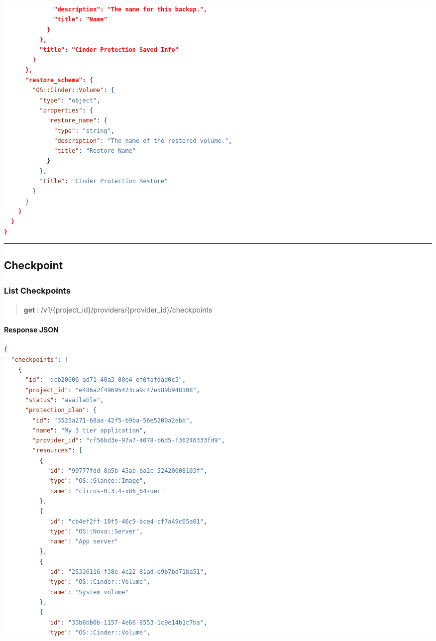 ```json
              "description": "The name for this backup.",
              "title": "Name"
            }
          },
          "title": "Cinder Protection Saved Info"
        }
      },
      "restore_schema": {
        "OS::Cinder::Volume": {
          "type": "object",
          "properties": {
            "restore_name": {
              "type": "string",
              "description": "The name of the restored volume.",
              "title": "Restore Name"
            }
          },
          "title": "Cinder Protection Restore"
        }
      }
    }
  }
}
```

----------

## Checkpoint ##

### List Checkpoints ###
> **get** : /v1/{project_id}/providers/{provider_id}/checkpoints
#### Response JSON ####
```json
{
  "checkpoints": [
    {
      "id": "dcb20606-ad71-40a3-80e4-ef0fafdad0c3",
      "project_id": "e486a2f49695423ca9c47e589b948108",
      "status": "available",
      "protection_plan": {
        "id": "3523a271-68aa-42f5-b9ba-56e5200a2ebb",
        "name": "My 3 tier application",
        "provider_id": "cf56bd3e-97a7-4078-b6d5-f36246333fd9",
        "resources": [
          {
            "id": "99777fdd-8a5b-45ab-ba2c-52420008103f",
            "type": "OS::Glance::Image",
            "name": "cirros-0.3.4-x86_64-uec"
          },
          {
            "id": "cb4ef2ff-10f5-46c9-bce4-cf7a49c65a01",
            "type": "OS::Nova::Server",
            "name": "App server"
          },
          {
            "id": "25336116-f38e-4c22-81ad-e9b7bd71ba51",
            "type": "OS::Cinder::Volume",
            "name": "System volume"
          },
          {
            "id": "33b6bb0b-1157-4e66-8553-1c9e14b1c7ba",
            "type": "OS::Cinder::Volume",
```